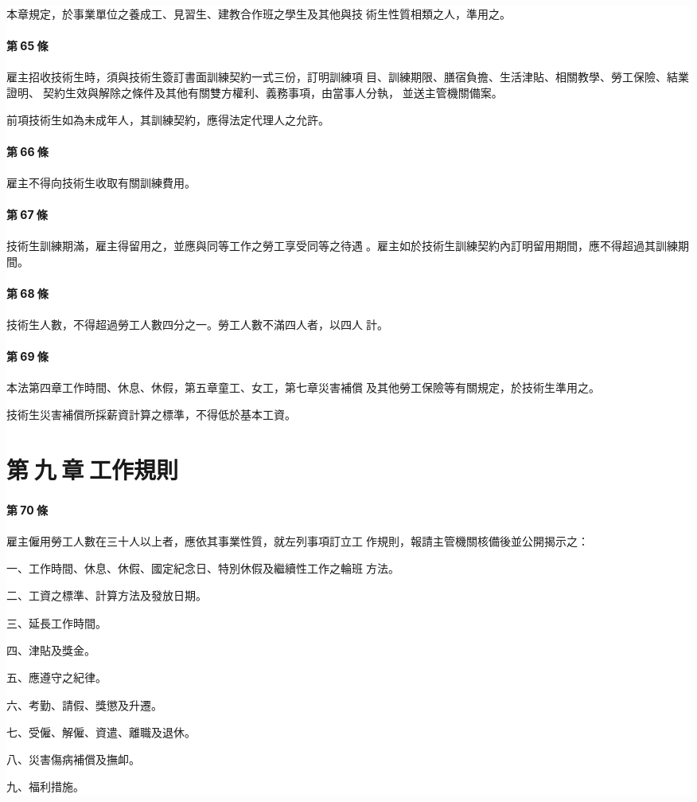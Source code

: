 本章規定，於事業單位之養成工、見習生、建教合作班之學生及其他與技
術生性質相類之人，準用之。

#### 第 65 條

雇主招收技術生時，須與技術生簽訂書面訓練契約一式三份，訂明訓練項
目、訓練期限、膳宿負擔、生活津貼、相關教學、勞工保險、結業證明、
契約生效與解除之條件及其他有關雙方權利、義務事項，由當事人分執，
並送主管機關備案。

前項技術生如為未成年人，其訓練契約，應得法定代理人之允許。

#### 第 66 條

雇主不得向技術生收取有關訓練費用。

#### 第 67 條

技術生訓練期滿，雇主得留用之，並應與同等工作之勞工享受同等之待遇
。雇主如於技術生訓練契約內訂明留用期間，應不得超過其訓練期間。

#### 第 68 條

技術生人數，不得超過勞工人數四分之一。勞工人數不滿四人者，以四人
計。

#### 第 69 條

本法第四章工作時間、休息、休假，第五章童工、女工，第七章災害補償
及其他勞工保險等有關規定，於技術生準用之。

技術生災害補償所採薪資計算之標準，不得低於基本工資。

# 第 九 章 工作規則

#### 第 70 條

雇主僱用勞工人數在三十人以上者，應依其事業性質，就左列事項訂立工
作規則，報請主管機關核備後並公開揭示之：

一、工作時間、休息、休假、國定紀念日、特別休假及繼續性工作之輪班
方法。

二、工資之標準、計算方法及發放日期。

三、延長工作時間。

四、津貼及獎金。

五、應遵守之紀律。

六、考勤、請假、獎懲及升遷。

七、受僱、解僱、資遣、離職及退休。

八、災害傷病補償及撫卹。

九、福利措施。
